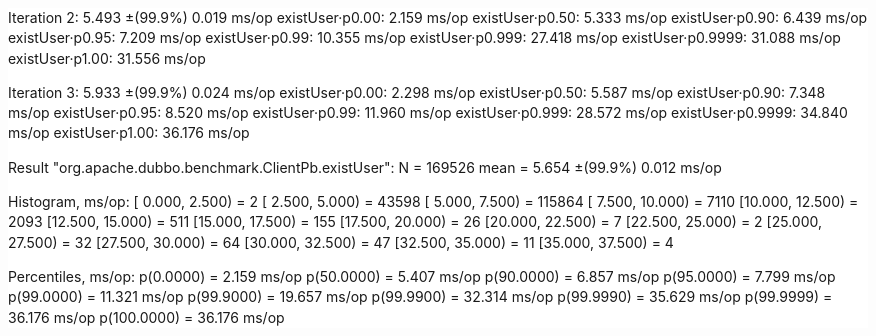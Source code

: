 Iteration   2: 5.493 ±(99.9%) 0.019 ms/op
                 existUser·p0.00:   2.159 ms/op
                 existUser·p0.50:   5.333 ms/op
                 existUser·p0.90:   6.439 ms/op
                 existUser·p0.95:   7.209 ms/op
                 existUser·p0.99:   10.355 ms/op
                 existUser·p0.999:  27.418 ms/op
                 existUser·p0.9999: 31.088 ms/op
                 existUser·p1.00:   31.556 ms/op

Iteration   3: 5.933 ±(99.9%) 0.024 ms/op
                 existUser·p0.00:   2.298 ms/op
                 existUser·p0.50:   5.587 ms/op
                 existUser·p0.90:   7.348 ms/op
                 existUser·p0.95:   8.520 ms/op
                 existUser·p0.99:   11.960 ms/op
                 existUser·p0.999:  28.572 ms/op
                 existUser·p0.9999: 34.840 ms/op
                 existUser·p1.00:   36.176 ms/op



Result "org.apache.dubbo.benchmark.ClientPb.existUser":
  N = 169526
  mean =      5.654 ±(99.9%) 0.012 ms/op

  Histogram, ms/op:
    [ 0.000,  2.500) = 2 
    [ 2.500,  5.000) = 43598 
    [ 5.000,  7.500) = 115864 
    [ 7.500, 10.000) = 7110 
    [10.000, 12.500) = 2093 
    [12.500, 15.000) = 511 
    [15.000, 17.500) = 155 
    [17.500, 20.000) = 26 
    [20.000, 22.500) = 7 
    [22.500, 25.000) = 2 
    [25.000, 27.500) = 32 
    [27.500, 30.000) = 64 
    [30.000, 32.500) = 47 
    [32.500, 35.000) = 11 
    [35.000, 37.500) = 4 

  Percentiles, ms/op:
      p(0.0000) =      2.159 ms/op
     p(50.0000) =      5.407 ms/op
     p(90.0000) =      6.857 ms/op
     p(95.0000) =      7.799 ms/op
     p(99.0000) =     11.321 ms/op
     p(99.9000) =     19.657 ms/op
     p(99.9900) =     32.314 ms/op
     p(99.9990) =     35.629 ms/op
     p(99.9999) =     36.176 ms/op
    p(100.0000) =     36.176 ms/op
